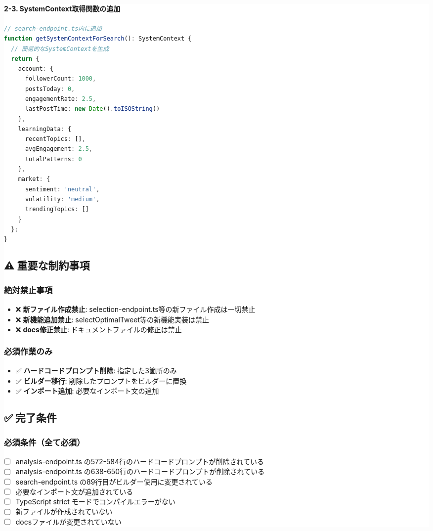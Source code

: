 #### 2-3. SystemContext取得関数の追加
```typescript
// search-endpoint.ts内に追加
function getSystemContextForSearch(): SystemContext {
  // 簡易的なSystemContextを生成
  return {
    account: {
      followerCount: 1000,
      postsToday: 0,
      engagementRate: 2.5,
      lastPostTime: new Date().toISOString()
    },
    learningData: {
      recentTopics: [],
      avgEngagement: 2.5,
      totalPatterns: 0
    },
    market: {
      sentiment: 'neutral',
      volatility: 'medium',
      trendingTopics: []
    }
  };
}
```

## ⚠️ 重要な制約事項

### 絶対禁止事項
- ❌ **新ファイル作成禁止**: selection-endpoint.ts等の新ファイル作成は一切禁止
- ❌ **新機能追加禁止**: selectOptimalTweet等の新機能実装は禁止
- ❌ **docs修正禁止**: ドキュメントファイルの修正は禁止

### 必須作業のみ
- ✅ **ハードコードプロンプト削除**: 指定した3箇所のみ
- ✅ **ビルダー移行**: 削除したプロンプトをビルダーに置換
- ✅ **インポート追加**: 必要なインポート文の追加

## ✅ 完了条件

### 必須条件（全て必須）
- [ ] analysis-endpoint.ts の572-584行のハードコードプロンプトが削除されている
- [ ] analysis-endpoint.ts の638-650行のハードコードプロンプトが削除されている  
- [ ] search-endpoint.ts の89行目がビルダー使用に変更されている
- [ ] 必要なインポート文が追加されている
- [ ] TypeScript strict モードでコンパイルエラーがない
- [ ] 新ファイルが作成されていない
- [ ] docsファイルが変更されていない
